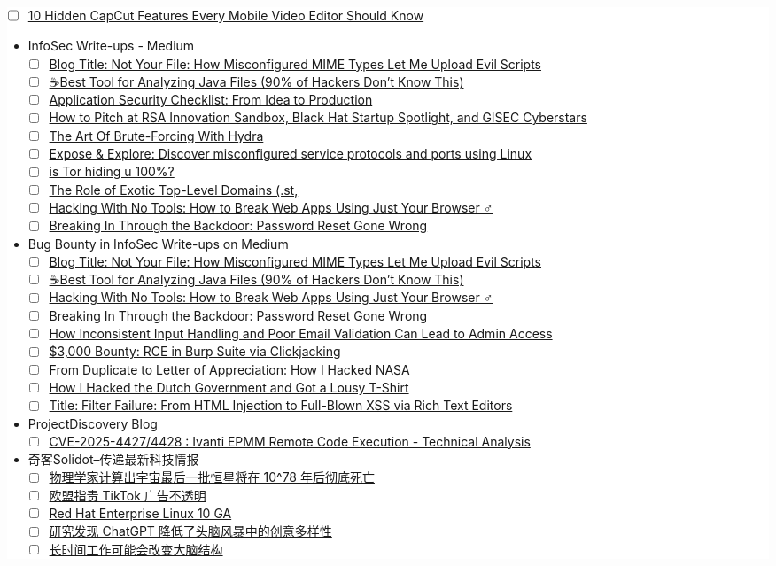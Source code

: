   - [ ] [10 Hidden CapCut Features Every Mobile Video Editor Should Know](https://hackernoon.com/10-hidden-capcut-features-every-mobile-video-editor-should-know?source=rss)
- InfoSec Write-ups - Medium
  - [ ] [Blog Title: Not Your File: How Misconfigured MIME Types Let Me Upload Evil Scripts](https://infosecwriteups.com/blog-title-not-your-file-how-misconfigured-mime-types-let-me-upload-evil-scripts-889efb18a7ce?source=rss----7b722bfd1b8d---4)
  - [ ] [☕Best Tool for Analyzing Java Files (90% of Hackers Don’t Know This)](https://infosecwriteups.com/best-tool-for-analyzing-java-files-90-of-hackers-dont-know-this-07a57d1477f9?source=rss----7b722bfd1b8d---4)
  - [ ] [Application Security Checklist: From Idea to Production](https://infosecwriteups.com/application-security-checklist-from-idea-to-production-99ea68021184?source=rss----7b722bfd1b8d---4)
  - [ ] [How to Pitch at RSA Innovation Sandbox, Black Hat Startup Spotlight, and GISEC Cyberstars](https://infosecwriteups.com/how-to-pitch-at-rsa-innovation-sandbox-black-hat-startup-spotlight-and-gisec-cyberstars-f7d0a03ade91?source=rss----7b722bfd1b8d---4)
  - [ ] [The Art Of Brute-Forcing With Hydra](https://infosecwriteups.com/the-art-of-brute-forcing-with-hydra-52d53b3a1cec?source=rss----7b722bfd1b8d---4)
  - [ ] [Expose & Explore: Discover misconfigured service protocols and ports using Linux](https://infosecwriteups.com/expose-explore-discover-misconfigured-service-protocols-and-ports-using-linux-72394ee09023?source=rss----7b722bfd1b8d---4)
  - [ ] [is Tor hiding u 100%?](https://infosecwriteups.com/is-tor-hiding-u-100-5ba594b49c55?source=rss----7b722bfd1b8d---4)
  - [ ] [The Role of Exotic Top-Level Domains (.st,](https://infosecwriteups.com/the-role-of-exotic-top-level-domains-st-856c5cc6ec4b?source=rss----7b722bfd1b8d---4)
  - [ ] [Hacking With No Tools: How to Break Web Apps Using Just Your Browser ️‍♂️](https://infosecwriteups.com/hacking-with-no-tools-how-to-break-web-apps-using-just-your-browser-%EF%B8%8F-%EF%B8%8F-255861d3f623?source=rss----7b722bfd1b8d---4)
  - [ ] [Breaking In Through the Backdoor: Password Reset Gone Wrong](https://infosecwriteups.com/breaking-in-through-the-backdoor-password-reset-gone-wrong-6e5243c16a19?source=rss----7b722bfd1b8d---4)
- Bug Bounty in InfoSec Write-ups on Medium
  - [ ] [Blog Title: Not Your File: How Misconfigured MIME Types Let Me Upload Evil Scripts](https://infosecwriteups.com/blog-title-not-your-file-how-misconfigured-mime-types-let-me-upload-evil-scripts-889efb18a7ce?source=rss----7b722bfd1b8d--bug_bounty)
  - [ ] [☕Best Tool for Analyzing Java Files (90% of Hackers Don’t Know This)](https://infosecwriteups.com/best-tool-for-analyzing-java-files-90-of-hackers-dont-know-this-07a57d1477f9?source=rss----7b722bfd1b8d--bug_bounty)
  - [ ] [Hacking With No Tools: How to Break Web Apps Using Just Your Browser ️‍♂️](https://infosecwriteups.com/hacking-with-no-tools-how-to-break-web-apps-using-just-your-browser-%EF%B8%8F-%EF%B8%8F-255861d3f623?source=rss----7b722bfd1b8d--bug_bounty)
  - [ ] [Breaking In Through the Backdoor: Password Reset Gone Wrong](https://infosecwriteups.com/breaking-in-through-the-backdoor-password-reset-gone-wrong-6e5243c16a19?source=rss----7b722bfd1b8d--bug_bounty)
  - [ ] [How Inconsistent Input Handling and Poor Email Validation Can Lead to Admin Access](https://infosecwriteups.com/how-inconsistent-input-handling-and-poor-email-validation-can-lead-to-admin-access-b64b25413b82?source=rss----7b722bfd1b8d--bug_bounty)
  - [ ] [$3,000 Bounty: RCE in Burp Suite via Clickjacking](https://infosecwriteups.com/3-000-bounty-rce-in-burp-suite-via-clickjacking-3a3bac7cf431?source=rss----7b722bfd1b8d--bug_bounty)
  - [ ] [From Duplicate to Letter of Appreciation: How I Hacked NASA](https://infosecwriteups.com/from-duplicate-to-letter-of-appreciation-how-i-hacked-nasa-3f8b5a6c105c?source=rss----7b722bfd1b8d--bug_bounty)
  - [ ] [How I Hacked the Dutch Government and Got a Lousy T-Shirt](https://infosecwriteups.com/how-i-hacked-the-dutch-government-and-got-a-lousy-t-shirt-bb0f5716bbe1?source=rss----7b722bfd1b8d--bug_bounty)
  - [ ] [Title: Filter Failure: From HTML Injection to Full-Blown XSS via Rich Text Editors](https://infosecwriteups.com/title-filter-failure-from-html-injection-to-full-blown-xss-via-rich-text-editors-af6809e248b4?source=rss----7b722bfd1b8d--bug_bounty)
- ProjectDiscovery Blog
  - [ ] [CVE-2025-4427/4428 : Ivanti EPMM Remote Code Execution - Technical Analysis](https://projectdiscovery.io/blog/ivanti-remote-code-execution)
- 奇客Solidot–传递最新科技情报
  - [ ] [物理学家计算出宇宙最后一批恒星将在 10^78 年后彻底死亡](https://www.solidot.org/story?sid=81306)
  - [ ] [欧盟指责 TikTok 广告不透明](https://www.solidot.org/story?sid=81305)
  - [ ] [Red Hat Enterprise Linux 10 GA](https://www.solidot.org/story?sid=81304)
  - [ ] [研究发现 ChatGPT 降低了头脑风暴中的创意多样性](https://www.solidot.org/story?sid=81303)
  - [ ] [长时间工作可能会改变大脑结构](https://www.solidot.org/story?sid=81302)